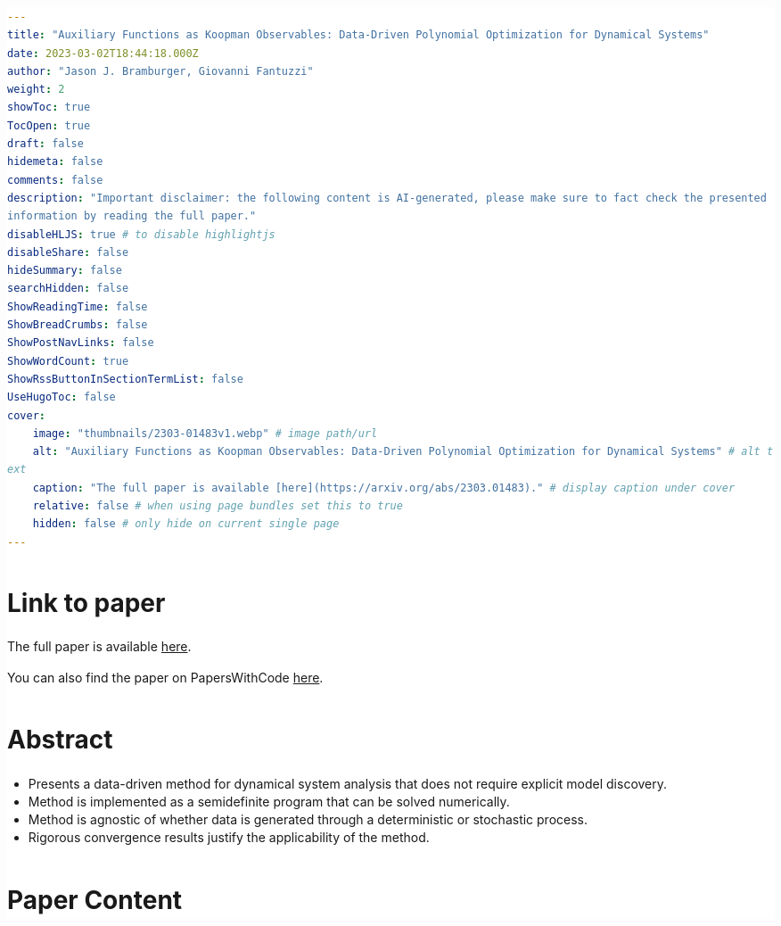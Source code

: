 ```yaml
---
title: "Auxiliary Functions as Koopman Observables: Data-Driven Polynomial Optimization for Dynamical Systems"
date: 2023-03-02T18:44:18.000Z
author: "Jason J. Bramburger, Giovanni Fantuzzi"
weight: 2
showToc: true
TocOpen: true
draft: false
hidemeta: false
comments: false
description: "Important disclaimer: the following content is AI-generated, please make sure to fact check the presented information by reading the full paper."
disableHLJS: true # to disable highlightjs
disableShare: false
hideSummary: false
searchHidden: false
ShowReadingTime: false
ShowBreadCrumbs: false
ShowPostNavLinks: false
ShowWordCount: true
ShowRssButtonInSectionTermList: false
UseHugoToc: false
cover:
    image: "thumbnails/2303-01483v1.webp" # image path/url
    alt: "Auxiliary Functions as Koopman Observables: Data-Driven Polynomial Optimization for Dynamical Systems" # alt text
    caption: "The full paper is available [here](https://arxiv.org/abs/2303.01483)." # display caption under cover
    relative: false # when using page bundles set this to true
    hidden: false # only hide on current single page
---
```


# Link to paper
The full paper is available [here](https://arxiv.org/abs/2303.01483).

You can also find the paper on PapersWithCode [here](https://paperswithcode.com/paper/auxiliary-functions-as-koopman-observables).

# Abstract
- Presents a data-driven method for dynamical system analysis that does not require explicit model discovery.
- Method is implemented as a semidefinite program that can be solved numerically.
- Method is agnostic of whether data is generated through a deterministic or stochastic process.
- Rigorous convergence results justify the applicability of the method.

# Paper Content
